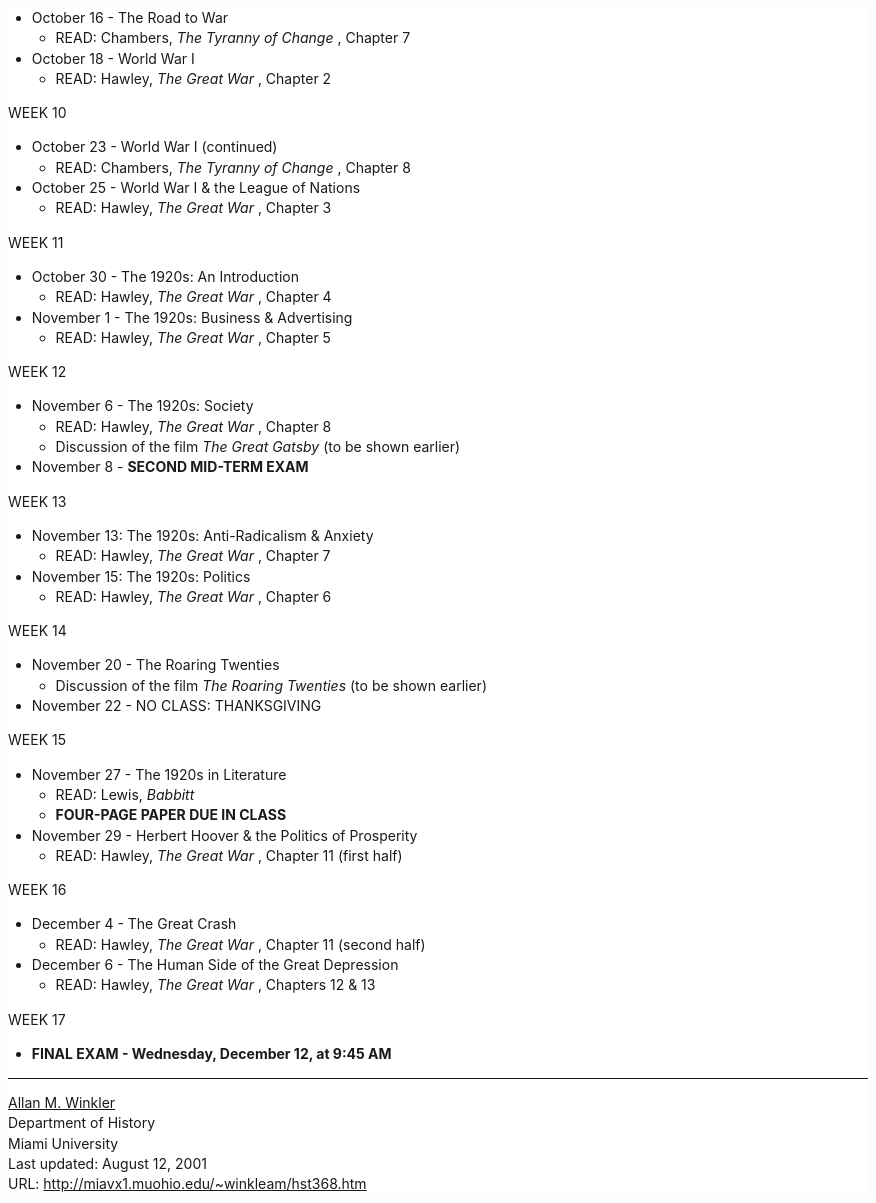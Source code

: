   * October 16 - The Road to War
    * READ: Chambers, _The Tyranny of Change_ , Chapter 7
  * October 18 - World War I
    * READ: Hawley, _The Great War_ , Chapter 2  
  

WEEK 10

  * October 23 - World War I (continued)
    * READ: Chambers, _The Tyranny of Change_ , Chapter 8
  * October 25 - World War I & the League of Nations
    * READ: Hawley, _The Great War_ , Chapter 3  
  

WEEK 11

  * October 30 - The 1920s: An Introduction 
    * READ: Hawley, _The Great War_ , Chapter 4
  * November 1 - The 1920s: Business & Advertising
    * READ: Hawley, _The Great War_ , Chapter 5  
  

WEEK 12

  * November 6 - The 1920s: Society
    * READ: Hawley, _The Great War_ , Chapter 8
    * Discussion of the film _The Great Gatsby_ (to be shown earlier)
  * November 8 - **SECOND MID-TERM EXAM**  
  

WEEK 13

  * November 13: The 1920s: Anti-Radicalism & Anxiety
    * READ: Hawley, _The Great War_ , Chapter 7
  * November 15: The 1920s: Politics
    * READ: Hawley, _The Great War_ , Chapter 6  
  

WEEK 14

  * November 20 - The Roaring Twenties
    * Discussion of the film _The Roaring Twenties_ (to be shown earlier)
  * November 22 - NO CLASS: THANKSGIVING  
  

WEEK 15

  * November 27 - The 1920s in Literature
    * READ: Lewis, _Babbitt_
    * **FOUR-PAGE PAPER DUE IN CLASS**
  * November 29 - Herbert Hoover & the Politics of Prosperity 
    * READ: Hawley, _The Great War_ , Chapter 11 (first half)  
  

WEEK 16

  * December 4 - The Great Crash
    * READ: Hawley, _The Great War_ , Chapter 11 (second half)
  * December 6 - The Human Side of the Great Depression
    * READ: Hawley, _The Great War_ , Chapters 12 & 13  
  

WEEK 17

  * **FINAL EXAM - Wednesday, December 12, at 9:45 AM**  
  

* * *

[Allan M. Winkler ](mailto:winkleam@muohio.edu)  
Department of History  
Miami University  
Last updated: August 12, 2001  
URL: http://miavx1.muohio.edu/~winkleam/hst368.htm

